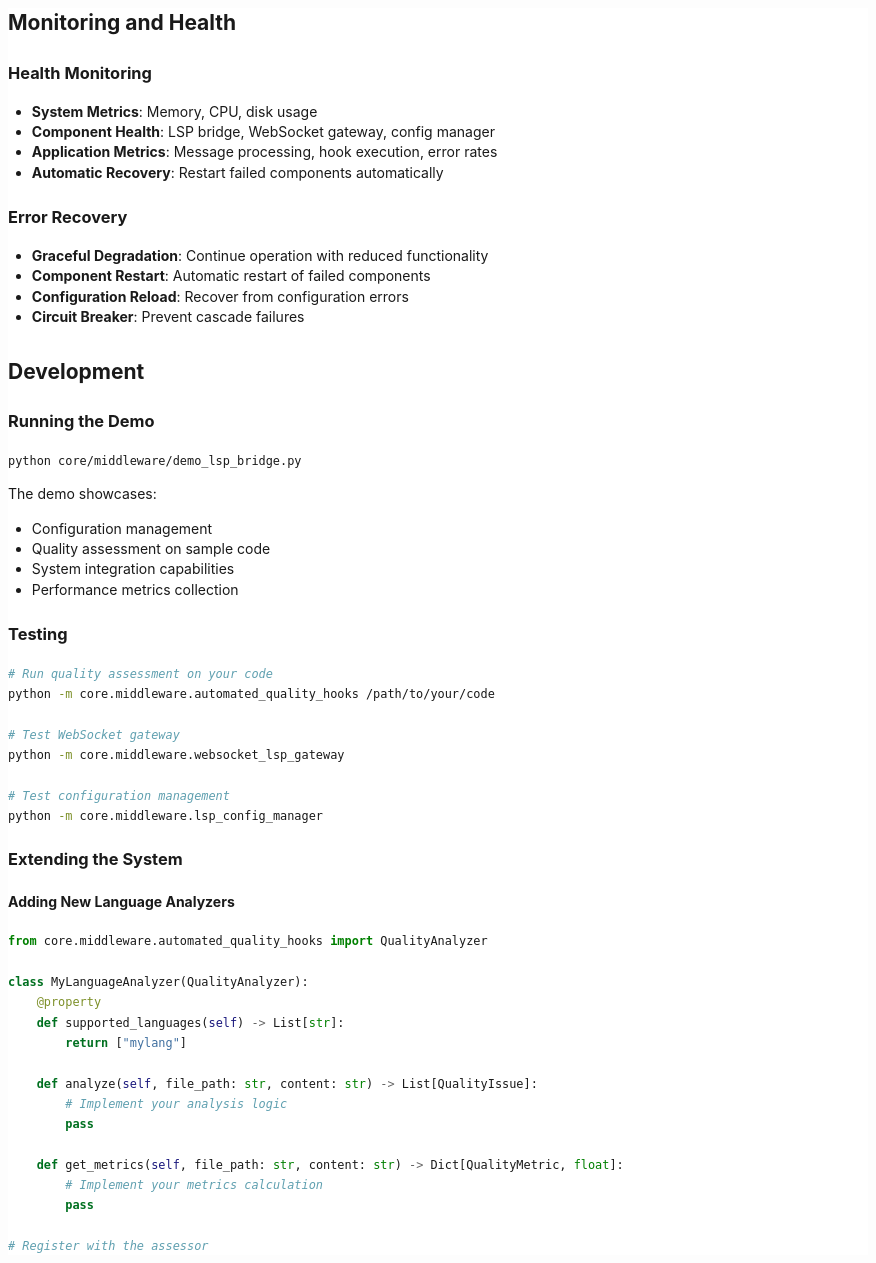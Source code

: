 ## Monitoring and Health

### Health Monitoring

- **System Metrics**: Memory, CPU, disk usage
- **Component Health**: LSP bridge, WebSocket gateway, config manager
- **Application Metrics**: Message processing, hook execution, error rates
- **Automatic Recovery**: Restart failed components automatically

### Error Recovery

- **Graceful Degradation**: Continue operation with reduced functionality
- **Component Restart**: Automatic restart of failed components
- **Configuration Reload**: Recover from configuration errors
- **Circuit Breaker**: Prevent cascade failures

## Development

### Running the Demo

```bash
python core/middleware/demo_lsp_bridge.py
```

The demo showcases:
- Configuration management
- Quality assessment on sample code
- System integration capabilities
- Performance metrics collection

### Testing

```bash
# Run quality assessment on your code
python -m core.middleware.automated_quality_hooks /path/to/your/code

# Test WebSocket gateway
python -m core.middleware.websocket_lsp_gateway

# Test configuration management
python -m core.middleware.lsp_config_manager
```

### Extending the System

#### Adding New Language Analyzers

```python
from core.middleware.automated_quality_hooks import QualityAnalyzer

class MyLanguageAnalyzer(QualityAnalyzer):
    @property
    def supported_languages(self) -> List[str]:
        return ["mylang"]
    
    def analyze(self, file_path: str, content: str) -> List[QualityIssue]:
        # Implement your analysis logic
        pass
    
    def get_metrics(self, file_path: str, content: str) -> Dict[QualityMetric, float]:
        # Implement your metrics calculation
        pass

# Register with the assessor
```